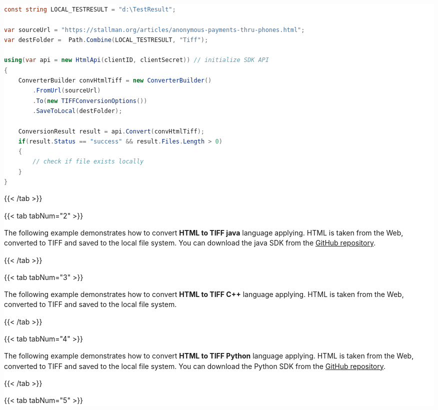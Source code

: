 ```c#
const string LOCAL_TESTRESULT = "d:\TestResult";

var sourceUrl = "https://stallman.org/articles/anonymous-payments-thru-phones.html";
var destFolder =  Path.Combine(LOCAL_TESTRESULT, "Tiff");

using(var api = new HtmlApi(clientID, clientSecret)) // initialize SDK API
{
    ConverterBuilder convHtmlTiff = new ConverterBuilder()
        .FromUrl(sourceUrl)
        .To(new TIFFConversionOptions())
        .SaveToLocal(destFolder);

    ConversionResult result = api.Convert(convHtmlTiff);
    if(result.Status == "success" && result.Files.Length > 0)
    {
        // check if file exists locally
    }
}
```

{{< /tab >}}

{{< tab tabNum="2" >}}

The following example demonstrates how to convert **HTML to TIFF java** language applying. HTML is taken from the Web, converted to TIFF and saved to the local file system. You can download the java SDK from the [GitHub repository](https://github.com/aspose-html-cloud/aspose-html-cloud-java).

```java

```

{{< /tab >}}

{{< tab tabNum="3" >}}

The following example demonstrates how to convert **HTML to TIFF C++** language applying. HTML is taken from the Web, converted to TIFF and saved to the local file system.

```c++

```

{{< /tab >}}

{{< tab tabNum="4" >}}

The following example demonstrates how to convert **HTML to TIFF Python** language applying. HTML is taken from the Web, converted to TIFF and saved to the local file system. You can download the Python SDK from the [GitHub repository](https://github.com/aspose-html-cloud/aspose-html-cloud-python).

```python

```

{{< /tab >}}

{{< tab tabNum="5" >}}
